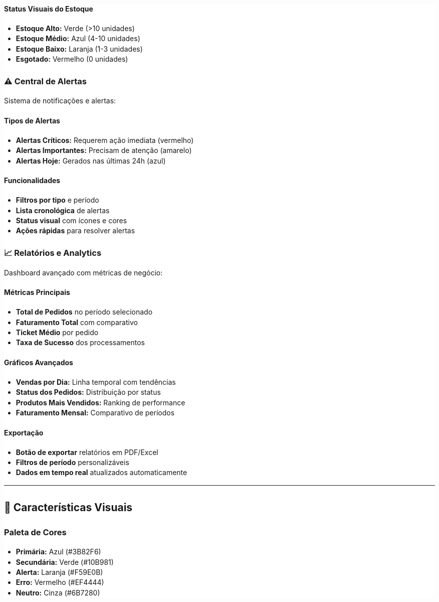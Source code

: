 #### Status Visuais do Estoque
- **Estoque Alto:** Verde (>10 unidades)
- **Estoque Médio:** Azul (4-10 unidades)
- **Estoque Baixo:** Laranja (1-3 unidades)
- **Esgotado:** Vermelho (0 unidades)

### ⚠️ Central de Alertas
Sistema de notificações e alertas:

#### Tipos de Alertas
- **Alertas Críticos:** Requerem ação imediata (vermelho)
- **Alertas Importantes:** Precisam de atenção (amarelo)
- **Alertas Hoje:** Gerados nas últimas 24h (azul)

#### Funcionalidades
- **Filtros por tipo** e período
- **Lista cronológica** de alertas
- **Status visual** com ícones e cores
- **Ações rápidas** para resolver alertas

### 📈 Relatórios e Analytics
Dashboard avançado com métricas de negócio:

#### Métricas Principais
- **Total de Pedidos** no período selecionado
- **Faturamento Total** com comparativo
- **Ticket Médio** por pedido
- **Taxa de Sucesso** dos processamentos

#### Gráficos Avançados
- **Vendas por Dia:** Linha temporal com tendências
- **Status dos Pedidos:** Distribuição por status
- **Produtos Mais Vendidos:** Ranking de performance
- **Faturamento Mensal:** Comparativo de períodos

#### Exportação
- **Botão de exportar** relatórios em PDF/Excel
- **Filtros de período** personalizáveis
- **Dados em tempo real** atualizados automaticamente

---

## 🎨 Características Visuais

### Paleta de Cores
- **Primária:** Azul (#3B82F6)
- **Secundária:** Verde (#10B981)
- **Alerta:** Laranja (#F59E0B)
- **Erro:** Vermelho (#EF4444)
- **Neutro:** Cinza (#6B7280)
